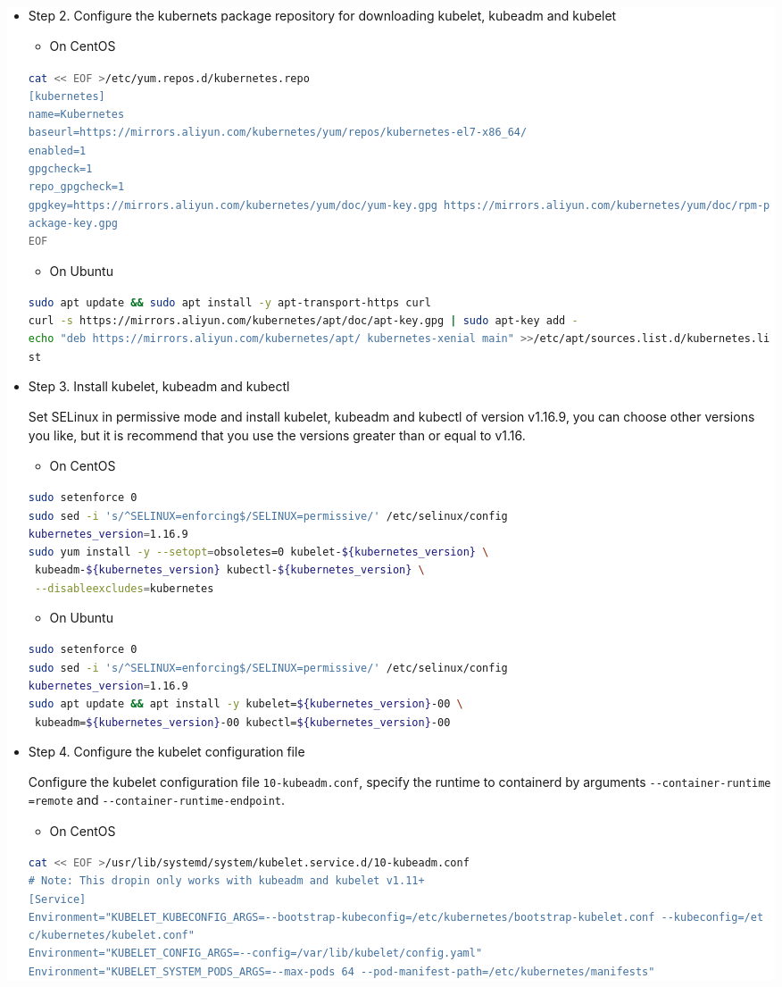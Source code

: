 - Step 2. Configure the kubernets package repository for downloading kubelet, kubeadm and kubelet
   - On CentOS
    ```bash
    cat << EOF >/etc/yum.repos.d/kubernetes.repo
    [kubernetes]
    name=Kubernetes
    baseurl=https://mirrors.aliyun.com/kubernetes/yum/repos/kubernetes-el7-x86_64/
    enabled=1
    gpgcheck=1
    repo_gpgcheck=1
    gpgkey=https://mirrors.aliyun.com/kubernetes/yum/doc/yum-key.gpg https://mirrors.aliyun.com/kubernetes/yum/doc/rpm-package-key.gpg
    EOF
    ```

   - On Ubuntu
    ```bash
    sudo apt update && sudo apt install -y apt-transport-https curl
    curl -s https://mirrors.aliyun.com/kubernetes/apt/doc/apt-key.gpg | sudo apt-key add -
    echo "deb https://mirrors.aliyun.com/kubernetes/apt/ kubernetes-xenial main" >>/etc/apt/sources.list.d/kubernetes.list
    ```


- Step 3. Install kubelet, kubeadm and kubectl

    Set SELinux in permissive mode and install kubelet, kubeadm and kubectl of version v1.16.9, you can choose other versions you like, but it is recommend that you use the versions greater than or equal to v1.16.

   - On CentOS
    ```bash
    sudo setenforce 0
    sudo sed -i 's/^SELINUX=enforcing$/SELINUX=permissive/' /etc/selinux/config
    kubernetes_version=1.16.9
    sudo yum install -y --setopt=obsoletes=0 kubelet-${kubernetes_version} \
     kubeadm-${kubernetes_version} kubectl-${kubernetes_version} \
     --disableexcludes=kubernetes
    ```

   - On Ubuntu
    ```bash
    sudo setenforce 0
    sudo sed -i 's/^SELINUX=enforcing$/SELINUX=permissive/' /etc/selinux/config
    kubernetes_version=1.16.9
    sudo apt update && apt install -y kubelet=${kubernetes_version}-00 \
     kubeadm=${kubernetes_version}-00 kubectl=${kubernetes_version}-00 
    ```


- Step 4. Configure the kubelet configuration file

    Configure the kubelet configuration file `10-kubeadm.conf`, specify the runtime to containerd by arguments `--container-runtime=remote` and `--container-runtime-endpoint`.

   - On CentOS
    ```bash
    cat << EOF >/usr/lib/systemd/system/kubelet.service.d/10-kubeadm.conf
    # Note: This dropin only works with kubeadm and kubelet v1.11+
    [Service]
    Environment="KUBELET_KUBECONFIG_ARGS=--bootstrap-kubeconfig=/etc/kubernetes/bootstrap-kubelet.conf --kubeconfig=/etc/kubernetes/kubelet.conf"
    Environment="KUBELET_CONFIG_ARGS=--config=/var/lib/kubelet/config.yaml"
    Environment="KUBELET_SYSTEM_PODS_ARGS=--max-pods 64 --pod-manifest-path=/etc/kubernetes/manifests"